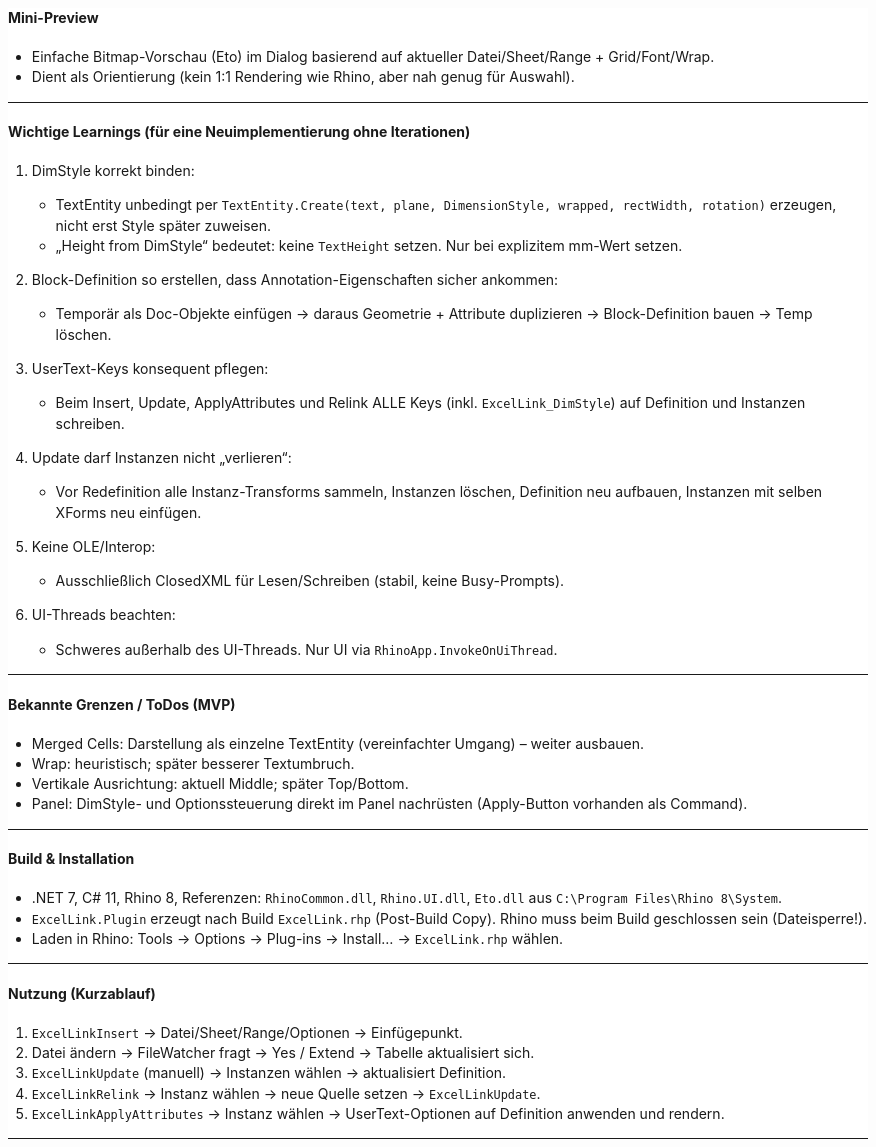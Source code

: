 
#### Mini-Preview
- Einfache Bitmap-Vorschau (Eto) im Dialog basierend auf aktueller Datei/Sheet/Range + Grid/Font/Wrap.
- Dient als Orientierung (kein 1:1 Rendering wie Rhino, aber nah genug für Auswahl).

---

#### Wichtige Learnings (für eine Neuimplementierung ohne Iterationen)
1) DimStyle korrekt binden:
   - TextEntity unbedingt per `TextEntity.Create(text, plane, DimensionStyle, wrapped, rectWidth, rotation)` erzeugen, nicht erst Style später zuweisen.
   - „Height from DimStyle“ bedeutet: keine `TextHeight` setzen. Nur bei explizitem mm-Wert setzen.

2) Block-Definition so erstellen, dass Annotation-Eigenschaften sicher ankommen:
   - Temporär als Doc-Objekte einfügen → daraus Geometrie + Attribute duplizieren → Block-Definition bauen → Temp löschen.

3) UserText-Keys konsequent pflegen:
   - Beim Insert, Update, ApplyAttributes und Relink ALLE Keys (inkl. `ExcelLink_DimStyle`) auf Definition und Instanzen schreiben.

4) Update darf Instanzen nicht „verlieren“:
   - Vor Redefinition alle Instanz-Transforms sammeln, Instanzen löschen, Definition neu aufbauen, Instanzen mit selben XForms neu einfügen.

5) Keine OLE/Interop:
   - Ausschließlich ClosedXML für Lesen/Schreiben (stabil, keine Busy-Prompts).

6) UI-Threads beachten:
   - Schweres außerhalb des UI-Threads. Nur UI via `RhinoApp.InvokeOnUiThread`.

---

#### Bekannte Grenzen / ToDos (MVP)
- Merged Cells: Darstellung als einzelne TextEntity (vereinfachter Umgang) – weiter ausbauen.
- Wrap: heuristisch; später besserer Textumbruch.
- Vertikale Ausrichtung: aktuell Middle; später Top/Bottom.
- Panel: DimStyle- und Optionssteuerung direkt im Panel nachrüsten (Apply-Button vorhanden als Command).

---

#### Build & Installation
- .NET 7, C# 11, Rhino 8, Referenzen: `RhinoCommon.dll`, `Rhino.UI.dll`, `Eto.dll` aus `C:\Program Files\Rhino 8\System`.
- `ExcelLink.Plugin` erzeugt nach Build `ExcelLink.rhp` (Post-Build Copy). Rhino muss beim Build geschlossen sein (Dateisperre!).
- Laden in Rhino: Tools → Options → Plug-ins → Install… → `ExcelLink.rhp` wählen.

---

#### Nutzung (Kurzablauf)
1) `ExcelLinkInsert` → Datei/Sheet/Range/Optionen → Einfügepunkt.
2) Datei ändern → FileWatcher fragt → Yes / Extend → Tabelle aktualisiert sich.
3) `ExcelLinkUpdate` (manuell) → Instanzen wählen → aktualisiert Definition.
4) `ExcelLinkRelink` → Instanz wählen → neue Quelle setzen → `ExcelLinkUpdate`.
5) `ExcelLinkApplyAttributes` → Instanz wählen → UserText-Optionen auf Definition anwenden und rendern.

---
